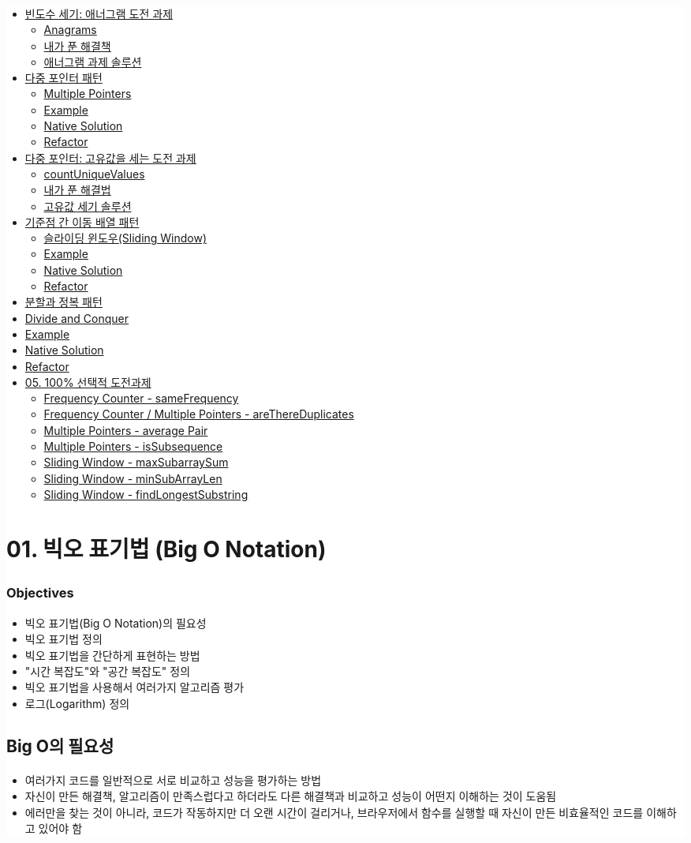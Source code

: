   - [빈도수 세기: 애너그램 도전 과제](#빈도수-세기-애너그램-도전-과제)
    - [Anagrams](#anagrams)
    - [내가 푼 해결책](#내가-푼-해결책)
    - [애너그램 과제 솔루션](#애너그램-과제-솔루션)
  - [다중 포인터 패턴](#다중-포인터-패턴)
    - [Multiple Pointers](#multiple-pointers)
    - [Example](#example-6)
    - [Native Solution](#native-solution)
    - [Refactor](#refactor-1)
  - [다중 포인터: 고유값을 세는 도전 과제](#다중-포인터-고유값을-세는-도전-과제)
    - [countUniqueValues](#countuniquevalues)
    - [내가 푼 해결법](#내가-푼-해결법)
    - [고유값 세기 솔루션](#고유값-세기-솔루션)
  - [기준점 간 이동 배열 패턴](#기준점-간-이동-배열-패턴)
    - [슬라이딩 윈도우(Sliding Window)](#슬라이딩-윈도우sliding-window)
    - [Example](#example-7)
    - [Native Solution](#native-solution-1)
    - [Refactor](#refactor-2)
  - [분할과 정복 패턴](#분할과-정복-패턴)
  - [Divide and Conquer](#divide-and-conquer)
  - [Example](#example-8)
  - [Native Solution](#native-solution-2)
  - [Refactor](#refactor-3)
- [05. 100% 선택적 도전과제](#100-선택적-도전-과제)
  - [Frequency Counter - sameFrequency](#frequency-counter---samefrequency)
  - [Frequency Counter / Multiple Pointers - areThereDuplicates](#frequency-counter--multiple-pointers---arethereduplicates)
  - [Multiple Pointers - average Pair](#multiple-pointers---average-pair)
  - [Multiple Pointers - isSubsequence](#multiple-pointers---issubsequence)
  - [Sliding Window - maxSubarraySum](#sliding-window---maxsubarraysum)
  - [Sliding Window - minSubArrayLen](#sliding-window--minsubarraylen)
  - [Sliding Window - findLongestSubstring](#sliding-window---findlongestsubstring)

# 01. 빅오 표기법 (Big O Notation)

### Objectives

- 빅오 표기법(Big O Notation)의 필요성
- 빅오 표기법 정의
- 빅오 표기법을 간단하게 표현하는 방법
- "시간 복잡도"와 "공간 복잡도" 정의
- 빅오 표기법을 사용해서 여러가지 알고리즘 평가
- 로그(Logarithm) 정의

## Big O의 필요성

- 여러가지 코드를 일반적으로 서로 비교하고 성능을 평가하는 방법
- 자신이 만든 해결책, 알고리즘이 만족스럽다고 하더라도 다른 해결책과 비교하고 성능이 어떤지 이해하는 것이 도움됨
- 에러만을 찾는 것이 아니라, 코드가 작동하지만 더 오랜 시간이 걸리거나, 브라우저에서 함수를 실행할 때 자신이 만든 비효율적인 코드를 이해하고 있어야 함
